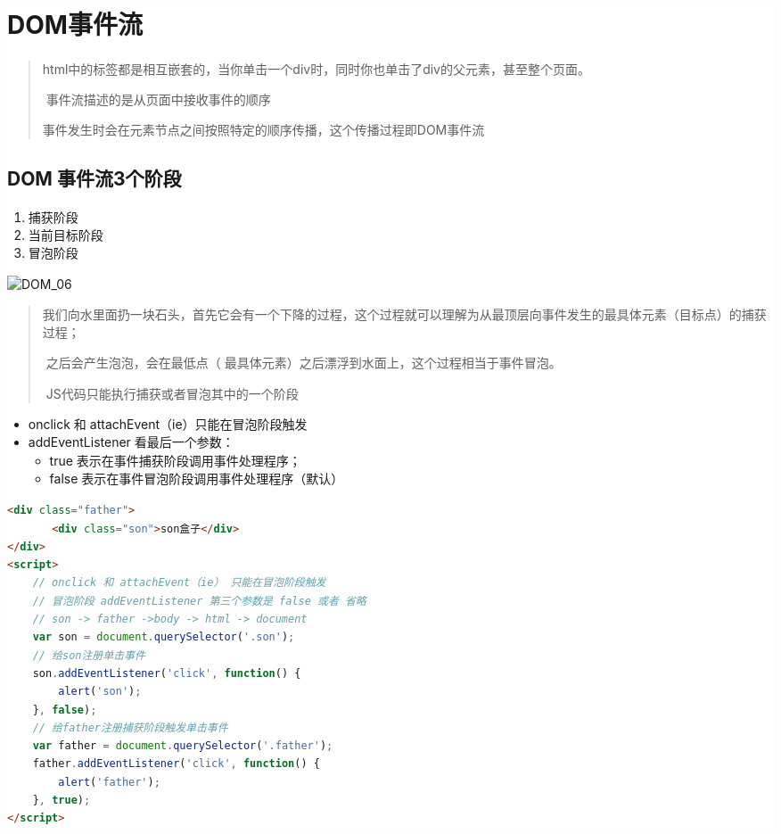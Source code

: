 

# DOM事件流

> ​	html中的标签都是相互嵌套的，当你单击一个div时，同时你也单击了div的父元素，甚至整个页面。
>
> ​	事件流描述的是从页面中接收事件的顺序
>
> ​	事件发生时会在元素节点之间按照特定的顺序传播，这个传播过程即DOM事件流



## DOM 事件流3个阶段

1. 捕获阶段
2. 当前目标阶段
3. 冒泡阶段

![DOM_06](../../../../../%E5%9F%BC%E7%8E%89/Desktop/%E7%AC%94%E8%AE%B0/%E7%9F%A5%E8%AF%86%E7%82%B9/DOM%E3%80%81BOM%E3%80%81JQ/images/DOM_06.png)

> ​	我们向水里面扔一块石头，首先它会有一个下降的过程，这个过程就可以理解为从最顶层向事件发生的最具体元素（目标点）的捕获过程；
>
> ​	之后会产生泡泡，会在最低点（ 最具体元素）之后漂浮到水面上，这个过程相当于事件冒泡。
>
> ​	JS代码只能执行捕获或者冒泡其中的一个阶段

- onclick 和 attachEvent（ie）只能在冒泡阶段触发
- addEventListener 看最后一个参数：
  - true 表示在事件捕获阶段调用事件处理程序；
  - false 表示在事件冒泡阶段调用事件处理程序（默认）



```html
<div class="father">    
       <div class="son">son盒子</div>  
</div> 
<script>  
    // onclick 和 attachEvent（ie） 只能在冒泡阶段触发   
    // 冒泡阶段 addEventListener 第三个参数是 false 或者 省略   
    // son -> father ->body -> html -> document   
    var son = document.querySelector('.son'); 
    // 给son注册单击事件  
    son.addEventListener('click', function() {    
        alert('son');    
    }, false); 
    // 给father注册捕获阶段触发单击事件   
    var father = document.querySelector('.father'); 
    father.addEventListener('click', function() {  
        alert('father');     
    }, true); 
</script>
```
